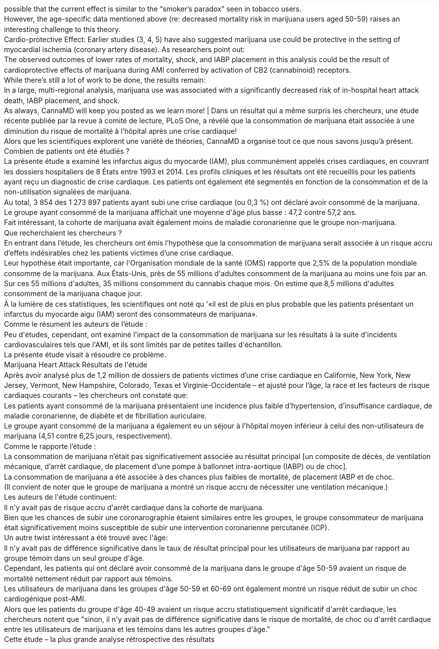 possible that the current effect is similar to the “smoker’s paradox” seen in tobacco users.<br/>However, the age-specific data mentioned above (re: decreased mortality risk in marijuana users aged 50-59) raises an interesting challenge to this theory.<br/>Cardio-protective Effect: Earlier studies (3, 4, 5) have also suggested marijuana use could be protective in the setting of myocardial ischemia (coronary artery disease). As researchers point out:<br/>The observed outcomes of lower rates of mortality, shock, and IABP placement in this analysis could be the result of cardioprotective effects of marijuana during AMI conferred by activation of CB2 (cannabinoid) receptors.<br/>While there’s still a lot of work to be done, the results remain:<br/>In a large, multi-regional analysis, marijuana use was associated with a significantly decreased risk of in-hospital heart attack death, IABP placement, and shock.<br/>As always, CannaMD will keep you posted as we learn more! | Dans un résultat qui a même surpris les chercheurs, une étude récente publiée par la revue à comité de lecture, PLoS One, a révélé que la consommation de marijuana était associée à une diminution du risque de mortalité à l’hôpital après une crise cardiaque!<br/>Alors que les scientifiques explorent une variété de théories, CannaMD a organisé tout ce que nous savons jusqu’à présent.<br/>Combien de patients ont été étudiés ?<br/>La présente étude a examiné les infarctus aigus du myocarde (IAM), plus communément appelés crises cardiaques, en couvrant les dossiers hospitaliers de 8 États entre 1993 et 2014. Les profils cliniques et les résultats ont été recueillis pour les patients ayant reçu un diagnostic de crise cardiaque. Les patients ont également été segmentés en fonction de la consommation et de la non-utilisation signalées de marijuana.<br/>Au total, 3 854 des 1 273 897 patients ayant subi une crise cardiaque (ou 0,3 %) ont déclaré avoir consommé de la marijuana.<br/>Le groupe ayant consommé de la marijuana affichait une moyenne d'âge plus basse : 47,2 contre 57,2 ans.<br/>Fait intéressant, la cohorte de marijuana avait également moins de maladie coronarienne que le groupe non-marijuana.<br/>Que recherchaient les chercheurs ?<br/>En entrant dans l’étude, les chercheurs ont émis l’hypothèse que la consommation de marijuana serait associée à un risque accru d’effets indésirables chez les patients victimes d’une crise cardiaque.<br/>Leur hypothèse était importante, car l'Organisation mondiale de la santé (OMS) rapporte que 2,5% de la population mondiale consomme de la marijuana. Aux États-Unis, près de 55 millions d'adultes consomment de la marijuana au moins une fois par an. Sur ces 55 millions d'adultes, 35 millions consomment du cannabis chaque mois. On estime que 8,5 millions d'adultes consomment de la marijuana chaque jour.<br/>À la lumière de ces statistiques, les scientifiques ont noté qu '«il est de plus en plus probable que les patients présentant un infarctus du myocarde aigu (IAM) seront des consommateurs de marijuana».<br/>Comme le résument les auteurs de l’étude :<br/>Peu d'études, cependant, ont examiné l'impact de la consommation de marijuana sur les résultats à la suite d'incidents cardiovasculaires tels que l'AMI, et ils sont limités par de petites tailles d'échantillon.<br/>La présente étude visait à résoudre ce problème.<br/>Marijuana Heart Attack Résultats de l'étude<br/>Après avoir analysé plus de 1,2 million de dossiers de patients victimes d’une crise cardiaque en Californie, New York, New Jersey, Vermont, New Hampshire, Colorado, Texas et Virginie-Occidentale – et ajusté pour l’âge, la race et les facteurs de risque cardiaques courants – les chercheurs ont constaté que:<br/>Les patients ayant consommé de la marijuana présentaient une incidence plus faible d’hypertension, d’insuffisance cardiaque, de maladie coronarienne, de diabète et de fibrillation auriculaire.<br/>Le groupe ayant consommé de la marijuana a également eu un séjour à l'hôpital moyen inférieur à celui des non-utilisateurs de marijuana (4,51 contre 6,25 jours, respectivement).<br/>Comme le rapporte l’étude :<br/>La consommation de marijuana n’était pas significativement associée au résultat principal [un composite de décès, de ventilation mécanique, d’arrêt cardiaque, de placement d’une pompe à ballonnet intra-aortique (IABP) ou de choc].<br/>La consommation de marijuana a été associée à des chances plus faibles de mortalité, de placement IABP et de choc.<br/>(Il convient de noter que le groupe de marijuana a montré un risque accru de nécessiter une ventilation mécanique.)<br/>Les auteurs de l'étude continuent:<br/>Il n'y avait pas de risque accru d'arrêt cardiaque dans la cohorte de marijuana.<br/>Bien que les chances de subir une coronarographie étaient similaires entre les groupes, le groupe consommateur de marijuana était significativement moins susceptible de subir une intervention coronarienne percutanée (ICP).<br/>Un autre twist intéressant a été trouvé avec l'âge:<br/>Il n'y avait pas de différence significative dans le taux de résultat principal pour les utilisateurs de marijuana par rapport au groupe témoin dans un seul groupe d'âge.<br/>Cependant, les patients qui ont déclaré avoir consommé de la marijuana dans le groupe d'âge 50-59 avaient un risque de mortalité nettement réduit par rapport aux témoins.<br/>Les utilisateurs de marijuana dans les groupes d'âge 50-59 et 60-69 ont également montré un risque réduit de subir un choc cardiogénique post-AMI.<br/>Alors que les patients du groupe d'âge 40-49 avaient un risque accru statistiquement significatif d'arrêt cardiaque, les chercheurs notent que "sinon, il n'y avait pas de différence significative dans le risque de mortalité, de choc ou d'arrêt cardiaque entre les utilisateurs de marijuana et les témoins dans les autres groupes d'âge."<br/>Cette étude – la plus grande analyse rétrospective des résultats